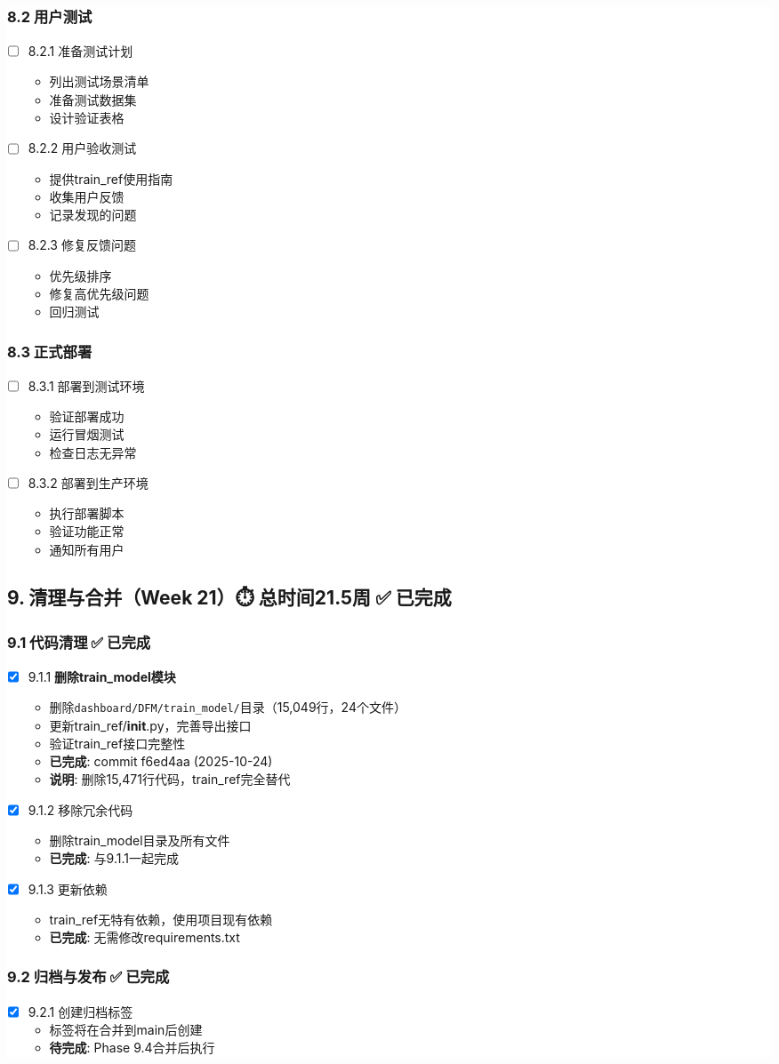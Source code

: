 ### 8.2 用户测试

- [ ] 8.2.1 准备测试计划
  - 列出测试场景清单
  - 准备测试数据集
  - 设计验证表格

- [ ] 8.2.2 用户验收测试
  - 提供train_ref使用指南
  - 收集用户反馈
  - 记录发现的问题

- [ ] 8.2.3 修复反馈问题
  - 优先级排序
  - 修复高优先级问题
  - 回归测试

### 8.3 正式部署

- [ ] 8.3.1 部署到测试环境
  - 验证部署成功
  - 运行冒烟测试
  - 检查日志无异常

- [ ] 8.3.2 部署到生产环境
  - 执行部署脚本
  - 验证功能正常
  - 通知所有用户

## 9. 清理与合并（Week 21）⏱️ 总时间21.5周 ✅ 已完成

### 9.1 代码清理 ✅ 已完成

- [x] 9.1.1 **删除train_model模块**
  - 删除`dashboard/DFM/train_model/`目录（15,049行，24个文件）
  - 更新train_ref/__init__.py，完善导出接口
  - 验证train_ref接口完整性
  - **已完成**: commit f6ed4aa (2025-10-24)
  - **说明**: 删除15,471行代码，train_ref完全替代

- [x] 9.1.2 移除冗余代码
  - 删除train_model目录及所有文件
  - **已完成**: 与9.1.1一起完成

- [x] 9.1.3 更新依赖
  - train_ref无特有依赖，使用项目现有依赖
  - **已完成**: 无需修改requirements.txt

### 9.2 归档与发布 ✅ 已完成

- [x] 9.2.1 创建归档标签
  - 标签将在合并到main后创建
  - **待完成**: Phase 9.4合并后执行
